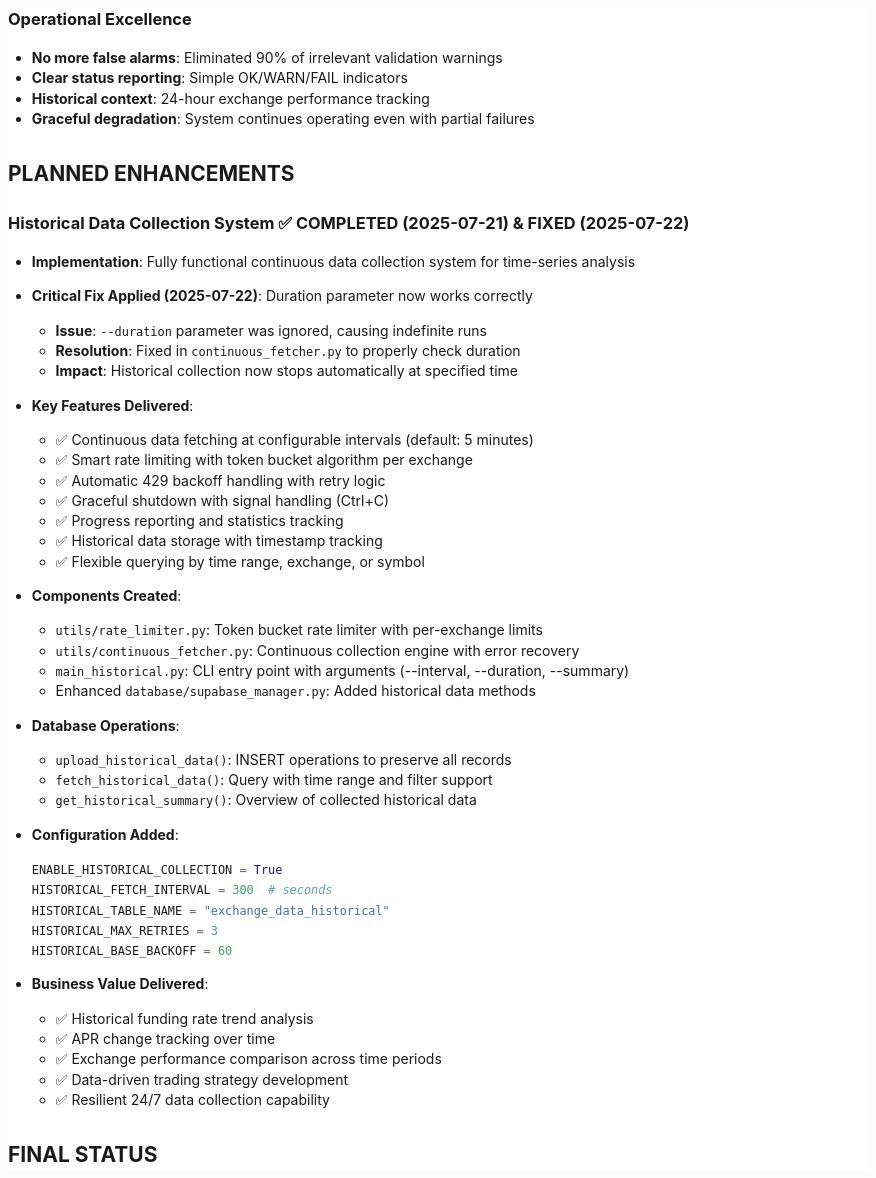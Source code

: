### Operational Excellence
- **No more false alarms**: Eliminated 90% of irrelevant validation warnings
- **Clear status reporting**: Simple OK/WARN/FAIL indicators 
- **Historical context**: 24-hour exchange performance tracking
- **Graceful degradation**: System continues operating even with partial failures

## PLANNED ENHANCEMENTS

### Historical Data Collection System ✅ COMPLETED (2025-07-21) & FIXED (2025-07-22)
- **Implementation**: Fully functional continuous data collection system for time-series analysis
- **Critical Fix Applied (2025-07-22)**: Duration parameter now works correctly
  - **Issue**: `--duration` parameter was ignored, causing indefinite runs
  - **Resolution**: Fixed in `continuous_fetcher.py` to properly check duration
  - **Impact**: Historical collection now stops automatically at specified time
- **Key Features Delivered**:
  - ✅ Continuous data fetching at configurable intervals (default: 5 minutes)
  - ✅ Smart rate limiting with token bucket algorithm per exchange
  - ✅ Automatic 429 backoff handling with retry logic
  - ✅ Graceful shutdown with signal handling (Ctrl+C)
  - ✅ Progress reporting and statistics tracking
  - ✅ Historical data storage with timestamp tracking
  - ✅ Flexible querying by time range, exchange, or symbol

- **Components Created**:
  - `utils/rate_limiter.py`: Token bucket rate limiter with per-exchange limits
  - `utils/continuous_fetcher.py`: Continuous collection engine with error recovery
  - `main_historical.py`: CLI entry point with arguments (--interval, --duration, --summary)
  - Enhanced `database/supabase_manager.py`: Added historical data methods

- **Database Operations**:
  - `upload_historical_data()`: INSERT operations to preserve all records
  - `fetch_historical_data()`: Query with time range and filter support
  - `get_historical_summary()`: Overview of collected historical data

- **Configuration Added**:
  ```python
  ENABLE_HISTORICAL_COLLECTION = True
  HISTORICAL_FETCH_INTERVAL = 300  # seconds
  HISTORICAL_TABLE_NAME = "exchange_data_historical"
  HISTORICAL_MAX_RETRIES = 3
  HISTORICAL_BASE_BACKOFF = 60
  ```

- **Business Value Delivered**: 
  - ✅ Historical funding rate trend analysis
  - ✅ APR change tracking over time
  - ✅ Exchange performance comparison across time periods
  - ✅ Data-driven trading strategy development
  - ✅ Resilient 24/7 data collection capability

## FINAL STATUS

